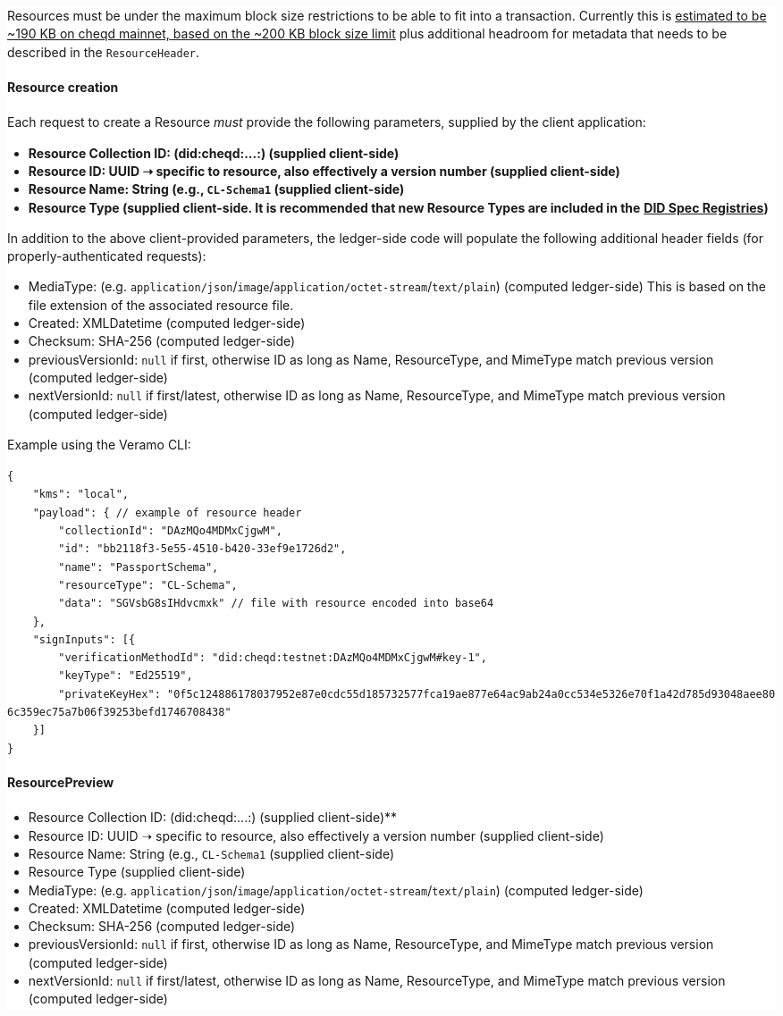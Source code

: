 Resources must be under the maximum block size restrictions to be able to fit into a transaction. Currently this is [estimated to be \~190 KB on cheqd mainnet, based on the \~200 KB block size limit](broken-reference) plus additional headroom for metadata that needs to be described in the `ResourceHeader`.

#### Resource creation

Each request to create a Resource _must_ provide the following parameters, supplied by the client application:

* **Resource Collection ID: (did:cheqd:...:) (supplied client-side)**
* **Resource ID: UUID ➝ specific to resource, also effectively a version number (supplied client-side)**
* **Resource Name: String (e.g., `CL-Schema1` (supplied client-side)**
* **Resource Type (supplied client-side. It is recommended that new Resource Types are included in the** [**DID Spec Registries**](https://www.w3.org/TR/did-spec-registries/)**)**

In addition to the above client-provided parameters, the ledger-side code will populate the following additional header fields (for properly-authenticated requests):

* MediaType: (e.g. `application/json`/`image`/`application/octet-stream`/`text/plain`) (computed ledger-side) This is based on the file extension of the associated resource file.
* Created: XMLDatetime (computed ledger-side)
* Checksum: SHA-256 (computed ledger-side)
* previousVersionId: `null` if first, otherwise ID as long as Name, ResourceType, and MimeType match previous version (computed ledger-side)
* nextVersionId: `null` if first/latest, otherwise ID as long as Name, ResourceType, and MimeType match previous version (computed ledger-side)

Example using the Veramo CLI:

```
{
    "kms": "local",
    "payload": { // example of resource header
        "collectionId": "DAzMQo4MDMxCjgwM",
        "id": "bb2118f3-5e55-4510-b420-33ef9e1726d2",
        "name": "PassportSchema",
        "resourceType": "CL-Schema",
        "data": "SGVsbG8sIHdvcmxk" // file with resource encoded into base64
    },
    "signInputs": [{
        "verificationMethodId": "did:cheqd:testnet:DAzMQo4MDMxCjgwM#key-1",
        "keyType": "Ed25519",
        "privateKeyHex": "0f5c124886178037952e87e0cdc55d185732577fca19ae877e64ac9ab24a0cc534e5326e70f1a42d785d93048aee806c359ec75a7b06f39253befd1746708438"
    }]
}
```

#### ResourcePreview

* Resource Collection ID: (did:cheqd:...:) (supplied client-side)\*\*
* Resource ID: UUID ➝ specific to resource, also effectively a version number (supplied client-side)
* Resource Name: String (e.g., `CL-Schema1` (supplied client-side)
* Resource Type (supplied client-side)
* MediaType: (e.g. `application/json`/`image`/`application/octet-stream`/`text/plain`) (computed ledger-side)
* Created: XMLDatetime (computed ledger-side)
* Checksum: SHA-256 (computed ledger-side)
* previousVersionId: `null` if first, otherwise ID as long as Name, ResourceType, and MimeType match previous version (computed ledger-side)
* nextVersionId: `null` if first/latest, otherwise ID as long as Name, ResourceType, and MimeType match previous version (computed ledger-side)
